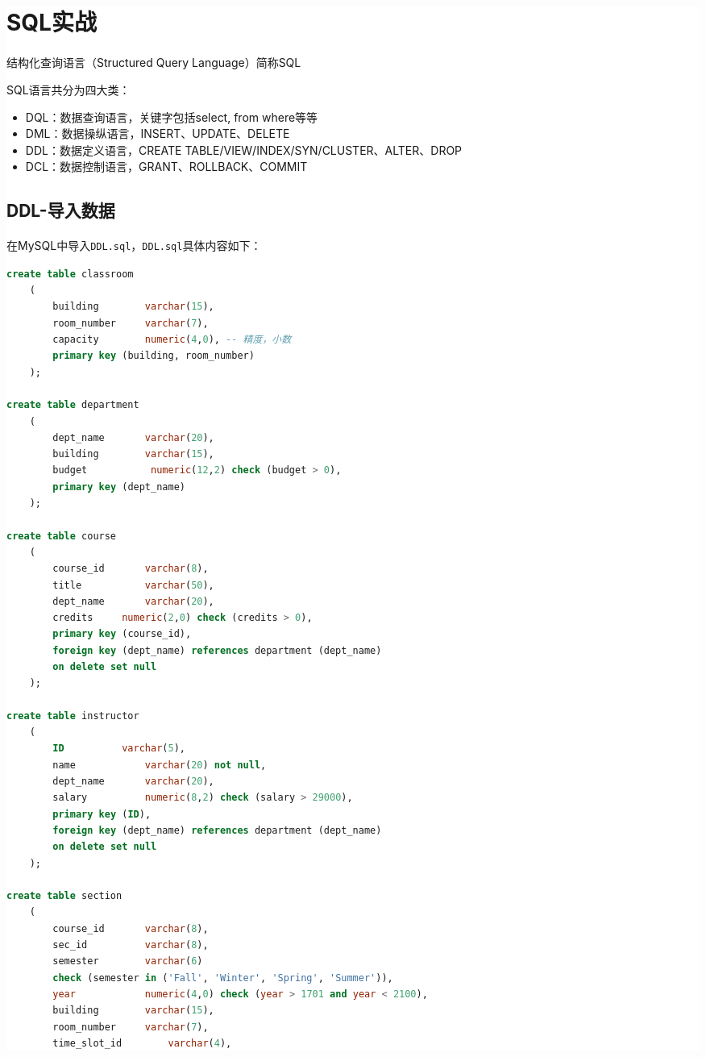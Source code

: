 # SQL实战

结构化查询语言（Structured Query Language）简称SQL

SQL语言共分为四大类：

- DQL：数据查询语言，关键字包括select, from where等等
- DML：数据操纵语言，INSERT、UPDATE、DELETE
- DDL：数据定义语言，CREATE TABLE/VIEW/INDEX/SYN/CLUSTER、ALTER、DROP
- DCL：数据控制语言，GRANT、ROLLBACK、COMMIT

## DDL-导入数据

在MySQL中导入`DDL.sql`，`DDL.sql`具体内容如下：

```sql
create table classroom
	(
        building		varchar(15),
        room_number		varchar(7),
        capacity		numeric(4,0), -- 精度，小数
        primary key (building, room_number)
	);

create table department
	(
        dept_name		varchar(20), 
        building		varchar(15), 
        budget		     numeric(12,2) check (budget > 0),
        primary key (dept_name)
    );

create table course
	(
        course_id		varchar(8), 
        title			varchar(50), 
        dept_name		varchar(20),
        credits		numeric(2,0) check (credits > 0),
        primary key (course_id),
        foreign key (dept_name) references department (dept_name)
        on delete set null
	);

create table instructor
	(
        ID			varchar(5), 
        name			varchar(20) not null, 
        dept_name		varchar(20), 
        salary			numeric(8,2) check (salary > 29000),
        primary key (ID),
        foreign key (dept_name) references department (dept_name)
        on delete set null
	);

create table section
	(
        course_id		varchar(8), 
        sec_id			varchar(8),
        semester		varchar(6)
        check (semester in ('Fall', 'Winter', 'Spring', 'Summer')), 
        year			numeric(4,0) check (year > 1701 and year < 2100), 
        building		varchar(15),
        room_number		varchar(7),
        time_slot_id		varchar(4),
```